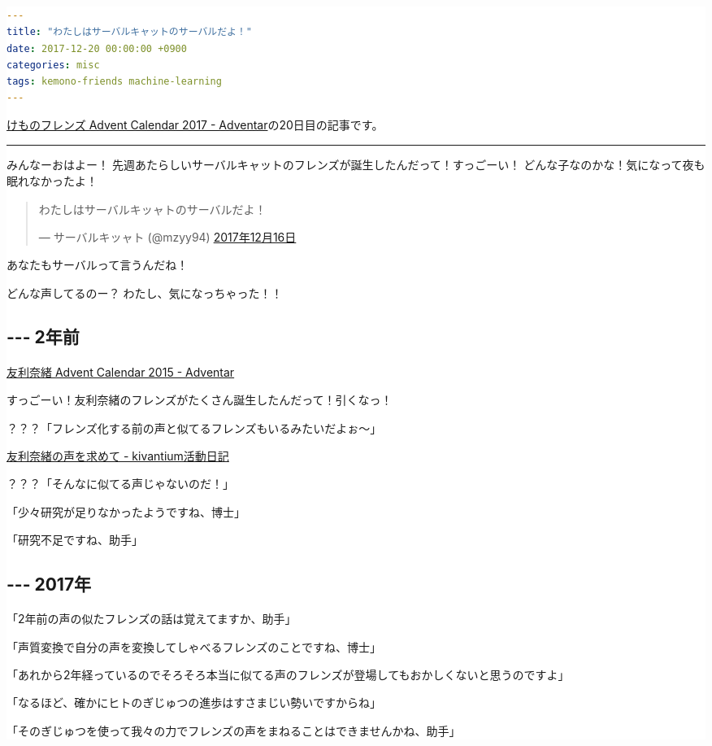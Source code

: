 ```yaml
---
title: "わたしはサーバルキャットのサーバルだよ！"
date: 2017-12-20 00:00:00 +0900
categories: misc
tags: kemono-friends machine-learning
---
```


[けものフレンズ Advent Calendar 2017 - Adventar](https://adventar.org/calendars/2115)の20日目の記事です。

---

みんなーおはよー！
先週あたらしいサーバルキャットのフレンズが誕生したんだって！すっごーい！
どんな子なのかな！気になって夜も眠れなかったよ！

<blockquote class="twitter-tweet" data-lang="ja"><p lang="ja" dir="ltr">わたしはサーバルキッャトのサーバルだよ！</p>&mdash; サーバルキッャト (@mzyy94) <a href="https://twitter.com/mzyy94/status/942050333471023105?ref_src=twsrc%5Etfw">2017年12月16日</a></blockquote>
<script async src="https://platform.twitter.com/widgets.js" charset="utf-8"></script>




あなたもサーバルって言うんだね！

どんな声してるのー？
わたし、気になっちゃった！！



## --- 2年前

[友利奈緒 Advent Calendar 2015 - Adventar](https://adventar.org/calendars/779)

すっごーい！友利奈緒のフレンズがたくさん誕生したんだって！引くなっ！

？？？「フレンズ化する前の声と似てるフレンズもいるみたいだよぉ～」

[友利奈緒の声を求めて - kivantium活動日記](http://kivantium.hateblo.jp/entry/2015/12/19/000631)

？？？「そんなに似てる声じゃないのだ！」

「少々研究が足りなかったようですね、博士」

「研究不足ですね、助手」

## --- 2017年

「2年前の声の似たフレンズの話は覚えてますか、助手」

「声質変換で自分の声を変換してしゃべるフレンズのことですね、博士」

「あれから2年経っているのでそろそろ本当に似てる声のフレンズが登場してもおかしくないと思うのですよ」

「なるほど、確かにヒトのぎじゅつの進歩はすさまじい勢いですからね」

「そのぎじゅつを使って我々の力でフレンズの声をまねることはできませんかね、助手」
